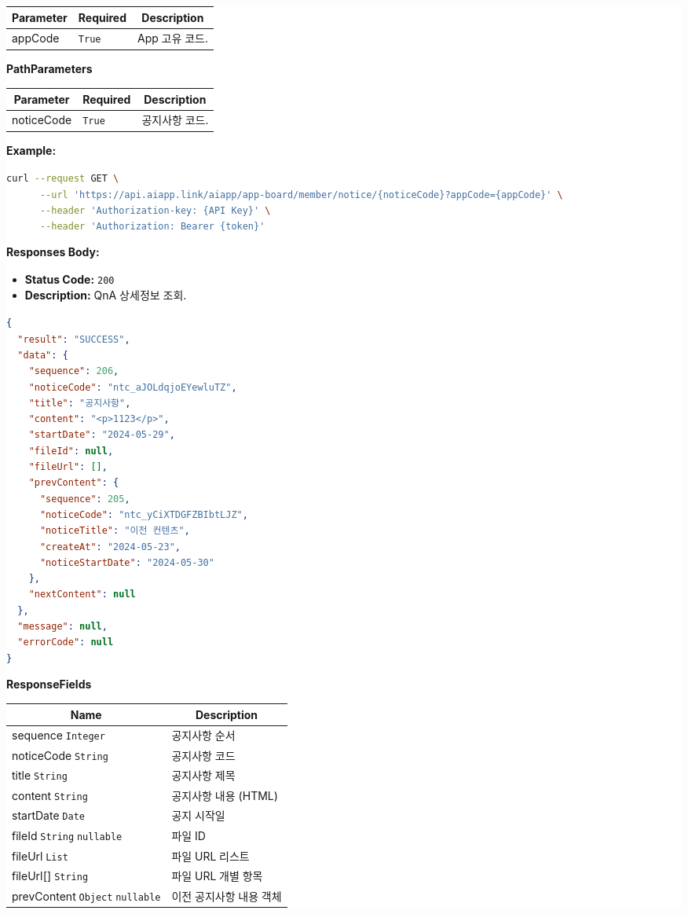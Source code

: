 | Parameter | Required | Description |
|-----------|----------|-------------|
| appCode   | `True`   | App 고유 코드.  |

**PathParameters**

| Parameter  | Required | Description |
|------------|----------|-------------|
| noticeCode | `True`   | 공지사항 코드.    |

**Example:**

```bash
curl --request GET \
      --url 'https://api.aiapp.link/aiapp/app-board/member/notice/{noticeCode}?appCode={appCode}' \
      --header 'Authorization-key: {API Key}' \
      --header 'Authorization: Bearer {token}'
```

**Responses Body:**

- **Status Code:** `200`
- **Description:** QnA 상세정보 조회.
```json
{
  "result": "SUCCESS",
  "data": {
    "sequence": 206,
    "noticeCode": "ntc_aJOLdqjoEYewluTZ",
    "title": "공지사항",
    "content": "<p>1123</p>",
    "startDate": "2024-05-29",
    "fileId": null,
    "fileUrl": [],
    "prevContent": {
      "sequence": 205,
      "noticeCode": "ntc_yCiXTDGFZBIbtLJZ",
      "noticeTitle": "이전 컨텐츠",
      "createAt": "2024-05-23",
      "noticeStartDate": "2024-05-30"
    },
    "nextContent": null
  },
  "message": null,
  "errorCode": null
}
```
**ResponseFields**

| Name                                    | Description    |
|-----------------------------------------|----------------|
| sequence `Integer`                      | 공지사항 순서        |
| noticeCode `String`                     | 공지사항 코드        |
| title `String`                          | 공지사항 제목        |
| content `String`                        | 공지사항 내용 (HTML) |
| startDate `Date`                        | 공지 시작일         |
| fileId `String` `nullable`              | 파일 ID          |
| fileUrl `List`                          | 파일 URL 리스트     |
| fileUrl[] `String`                      | 파일 URL 개별 항목   |
| prevContent `Object` `nullable`         | 이전 공지사항 내용 객체  |